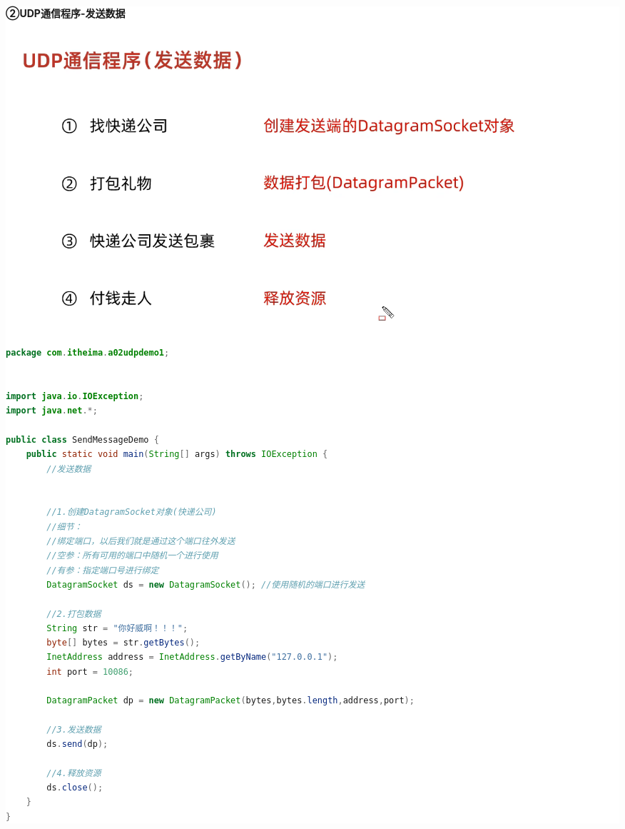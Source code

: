 #### ②UDP通信程序-发送数据

![image-20250321145927429](%E7%BD%91%E7%BB%9C%E7%BC%96%E7%A8%8B-Local.assets/image-20250321145927429.png)

```java
package com.itheima.a02udpdemo1;


import java.io.IOException;
import java.net.*;

public class SendMessageDemo {
    public static void main(String[] args) throws IOException {
        //发送数据


        //1.创建DatagramSocket对象(快递公司)
        //细节：
        //绑定端口，以后我们就是通过这个端口往外发送
        //空参：所有可用的端口中随机一个进行使用
        //有参：指定端口号进行绑定
        DatagramSocket ds = new DatagramSocket(); //使用随机的端口进行发送

        //2.打包数据
        String str = "你好威啊！！！";
        byte[] bytes = str.getBytes();
        InetAddress address = InetAddress.getByName("127.0.0.1");
        int port = 10086;
        
        DatagramPacket dp = new DatagramPacket(bytes,bytes.length,address,port);

        //3.发送数据
        ds.send(dp);

        //4.释放资源
        ds.close();
    }
}
```
